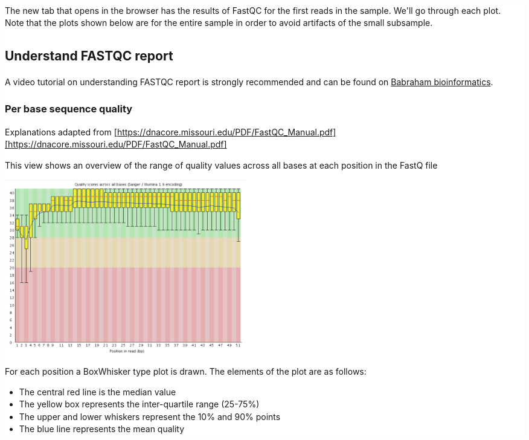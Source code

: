 The new tab that opens in the browser has the results of FastQC for the first reads in the sample.
We'll go through each plot.  
Note that the plots shown below are for the entire sample in order to avoid artifacts of the small subsample.

## Understand FASTQC report

A video tutorial on understanding FASTQC report is strongly recommended and can be found on [Babraham bioinformatics](https://www.bioinformatics.babraham.ac.uk/projects/fastqc/).

### Per base sequence quality

Explanations adapted from [https://dnacore.missouri.edu/PDF/FastQC_Manual.pdf][https://dnacore.missouri.edu/PDF/FastQC_Manual.pdf]

This view shows an overview of the range of quality values across all bases at each position in the FastQ file

<img src="../img/fastqc_per_base_qual.png" width="400">

For each position a BoxWhisker type plot is drawn. The elements of the plot are as follows:
- The central red line is the median value
- The yellow box represents the inter-quartile range (25-75%)
- The upper and lower whiskers represent the 10% and 90% points
- The blue line represents the mean quality
